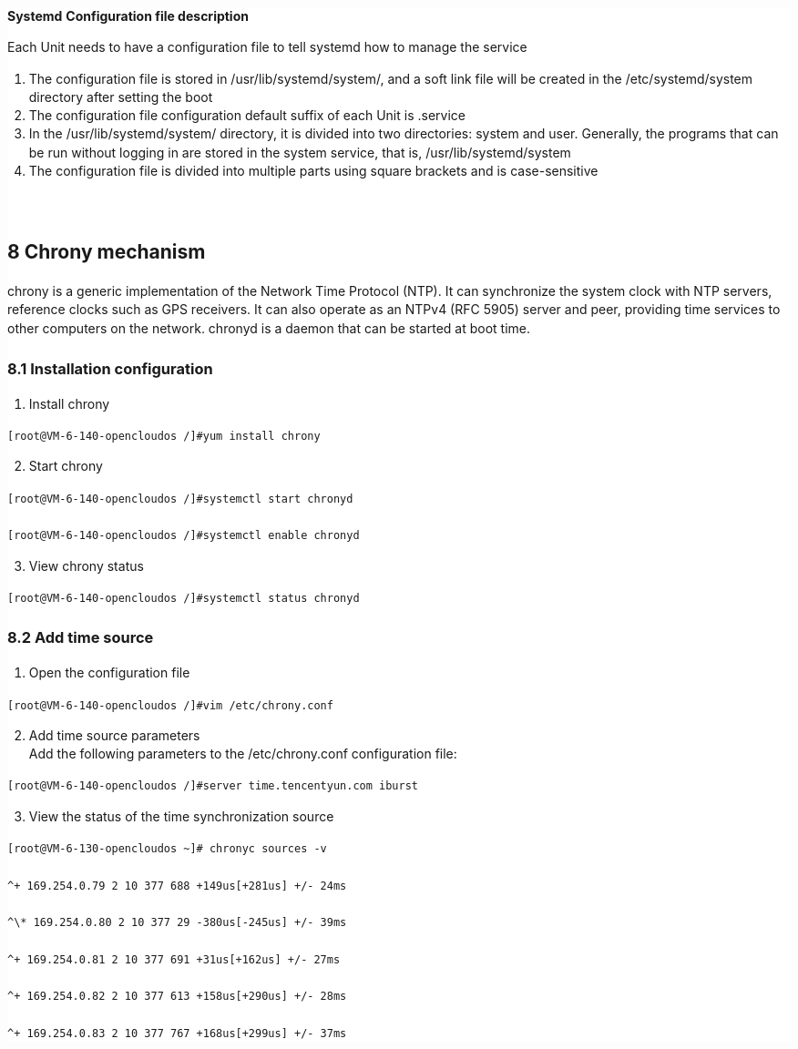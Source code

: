 **Systemd**  **Configuration file description**

Each Unit needs to have a configuration file to tell systemd how to manage the service

1. The configuration file is stored in /usr/lib/systemd/system/, and a soft link file will be created in the /etc/systemd/system directory after setting the boot
2. The configuration file configuration default suffix of each Unit is .service
3. In the /usr/lib/systemd/system/ directory, it is divided into two directories: system and user. Generally, the programs that can be run without logging in are stored in the system service, that is, /usr/lib/systemd/system
4. The configuration file is divided into multiple parts using square brackets and is case-sensitive
<br />

## 8 Chrony mechanism

chrony is a generic implementation of the Network Time Protocol (NTP). It can synchronize the system clock with NTP servers, reference clocks such as GPS receivers. It can also operate as an NTPv4 (RFC 5905) server and peer, providing time services to other computers on the network. chronyd is a daemon that can be started at boot time.

### 8.1 Installation configuration

1. Install chrony
```
[root@VM-6-140-opencloudos /]#yum install chrony
```
2. Start chrony
```
[root@VM-6-140-opencloudos /]#systemctl start chronyd

[root@VM-6-140-opencloudos /]#systemctl enable chronyd
```

3. View chrony status
```
[root@VM-6-140-opencloudos /]#systemctl status chronyd
```

### 8.2 Add time source

1. Open the configuration file
```
[root@VM-6-140-opencloudos /]#vim /etc/chrony.conf
```
2. Add time source parameters<br/>
Add the following parameters to the /etc/chrony.conf configuration file:
```
[root@VM-6-140-opencloudos /]#server time.tencentyun.com iburst
```
3. View the status of the time synchronization source
```
[root@VM-6-130-opencloudos ~]# chronyc sources -v

^+ 169.254.0.79 2 10 377 688 +149us[+281us] +/- 24ms

^\* 169.254.0.80 2 10 377 29 -380us[-245us] +/- 39ms

^+ 169.254.0.81 2 10 377 691 +31us[+162us] +/- 27ms

^+ 169.254.0.82 2 10 377 613 +158us[+290us] +/- 28ms

^+ 169.254.0.83 2 10 377 767 +168us[+299us] +/- 37ms
```
